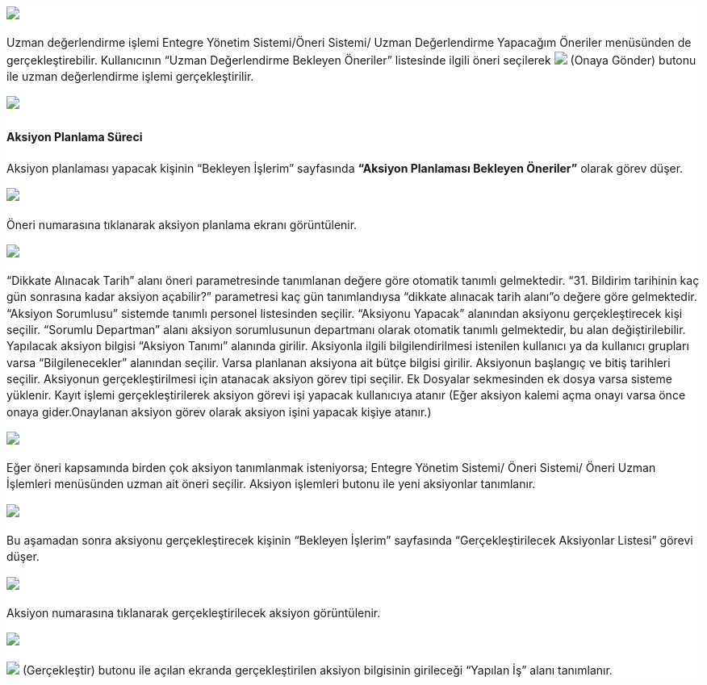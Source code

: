 ![](https://docsbimser.blob.core.windows.net/imagecontainer/auto-uploaddf084b39-49e4-4159-8dc2-6d8068abaf88)

Uzman değerlendirme işlemi Entegre Yönetim Sistemi/Öneri Sistemi/ Uzman Değerlendirme Yapacağım Öneriler menüsünden de gerçekleştirebilir. Kullanıcının “Uzman Değerlendirme Bekleyen Öneriler” listesinde ilgili öneri seçilerek ![](https://docsbimser.blob.core.windows.net/imagecontainer/auto-upload3019642f-ee36-4a0e-9a91-c28255def6d1) (Onaya Gönder) butonu ile uzman değerlendirme işlemi gerçekleştirilir.

![](https://docsbimser.blob.core.windows.net/imagecontainer/auto-upload55d67db7-cda2-4d42-aff7-5424f6960ecc)

#### **Aksiyon Planlama Süreci**

Aksiyon planlaması yapacak kişinin “Bekleyen İşlerim” sayfasında **“Aksiyon Planlaması Bekleyen Öneriler”** olarak görev düşer.

![](https://docsbimser.blob.core.windows.net/imagecontainer/auto-upload1d5f2b80-f679-4f3f-88a0-08583c007b88)

Öneri numarasına tıklanarak aksiyon planlama ekranı görüntülenir.

![](https://docsbimser.blob.core.windows.net/imagecontainer/auto-uploaddd124186-0ab9-4524-bd12-5acdd1329a0e)

“Dikkate Alınacak Tarih” alanı öneri parametresinde tanımlanan değere göre otomatik tanımlı gelmektedir. “31. Bildirim tarihinin kaç gün sonrasına kadar aksiyon açabilir?” parametresi kaç gün tanımlandıysa “dikkate alınacak tarih alanı”o değere göre gelmektedir. “Aksiyon Sorumlusu” sistemde tanımlı personel listesinden seçilir. “Aksiyonu Yapacak” alanından aksiyonu gerçekleştirecek kişi seçilir. “Sorumlu Departman” alanı aksiyon sorumlusunun departmanı olarak otomatik tanımlı gelmektedir, bu alan değiştirilebilir. Yapılacak aksiyon bilgisi “Aksiyon Tanımı” alanında girilir. Aksiyonla ilgili bilgilendirilmesi istenilen kullanıcı ya da kullanıcı grupları varsa “Bilgilenecekler” alanından seçilir. Varsa planlanan aksiyona ait bütçe bilgisi girilir. Aksiyonun başlangıç ve bitiş tarihleri seçilir. Aksiyonun gerçekleştirilmesi için atanacak aksiyon görev tipi seçilir. Ek Dosyalar sekmesinden ek dosya varsa sisteme yüklenir. Kayıt işlemi gerçekleştirilerek aksiyon görevi işi yapacak kullanıcıya atanır (Eğer aksiyon kalemi açma onayı varsa önce onaya gider.Onaylanan aksiyon görev olarak aksiyon işini yapacak kişiye atanır.)

![](https://docsbimser.blob.core.windows.net/imagecontainer/auto-uploaddd1822db-575f-40bc-b723-bcffe25eab1a)

Eğer öneri kapsamında birden çok aksiyon tanımlanmak isteniyorsa; Entegre Yönetim Sistemi/ Öneri Sistemi/ Öneri Uzman İşlemleri menüsünden uzman ait öneri seçilir. Aksiyon işlemleri butonu ile yeni aksiyonlar tanımlanır.

![](https://docsbimser.blob.core.windows.net/imagecontainer/auto-upload335a1ddb-da42-4fe1-a67d-8abafe30b8dd)

Bu aşamadan sonra aksiyonu gerçekleştirecek kişinin “Bekleyen İşlerim” sayfasında “Gerçekleştirilecek Aksiyonlar Listesi” görevi düşer.

![](https://docsbimser.blob.core.windows.net/imagecontainer/auto-uploaddd59b214-7bf4-4baa-bfae-abfc48aadf90)

Aksiyon numarasına tıklanarak gerçekleştirilecek aksiyon görüntülenir.

![](https://docsbimser.blob.core.windows.net/imagecontainer/auto-upload5cbf9503-abaa-44c2-8ed3-1c91e610e576)

![](https://docsbimser.blob.core.windows.net/imagecontainer/auto-uploadb7f19688-c5a0-4a66-b199-678d8172ce69) (Gerçekleştir) butonu ile açılan ekranda gerçekleştirilen aksiyon bilgisinin girileceği “Yapılan İş” alanı tanımlanır.

